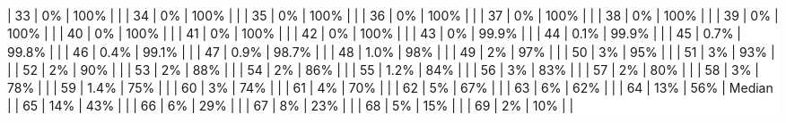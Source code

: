| 33 | 0% | 100% |  |
| 34 | 0% | 100% |  |
| 35 | 0% | 100% |  |
| 36 | 0% | 100% |  |
| 37 | 0% | 100% |  |
| 38 | 0% | 100% |  |
| 39 | 0% | 100% |  |
| 40 | 0% | 100% |  |
| 41 | 0% | 100% |  |
| 42 | 0% | 100% |  |
| 43 | 0% | 99.9% |  |
| 44 | 0.1% | 99.9% |  |
| 45 | 0.7% | 99.8% |  |
| 46 | 0.4% | 99.1% |  |
| 47 | 0.9% | 98.7% |  |
| 48 | 1.0% | 98% |  |
| 49 | 2% | 97% |  |
| 50 | 3% | 95% |  |
| 51 | 3% | 93% |  |
| 52 | 2% | 90% |  |
| 53 | 2% | 88% |  |
| 54 | 2% | 86% |  |
| 55 | 1.2% | 84% |  |
| 56 | 3% | 83% |  |
| 57 | 2% | 80% |  |
| 58 | 3% | 78% |  |
| 59 | 1.4% | 75% |  |
| 60 | 3% | 74% |  |
| 61 | 4% | 70% |  |
| 62 | 5% | 67% |  |
| 63 | 6% | 62% |  |
| 64 | 13% | 56% | Median |
| 65 | 14% | 43% |  |
| 66 | 6% | 29% |  |
| 67 | 8% | 23% |  |
| 68 | 5% | 15% |  |
| 69 | 2% | 10% |  |